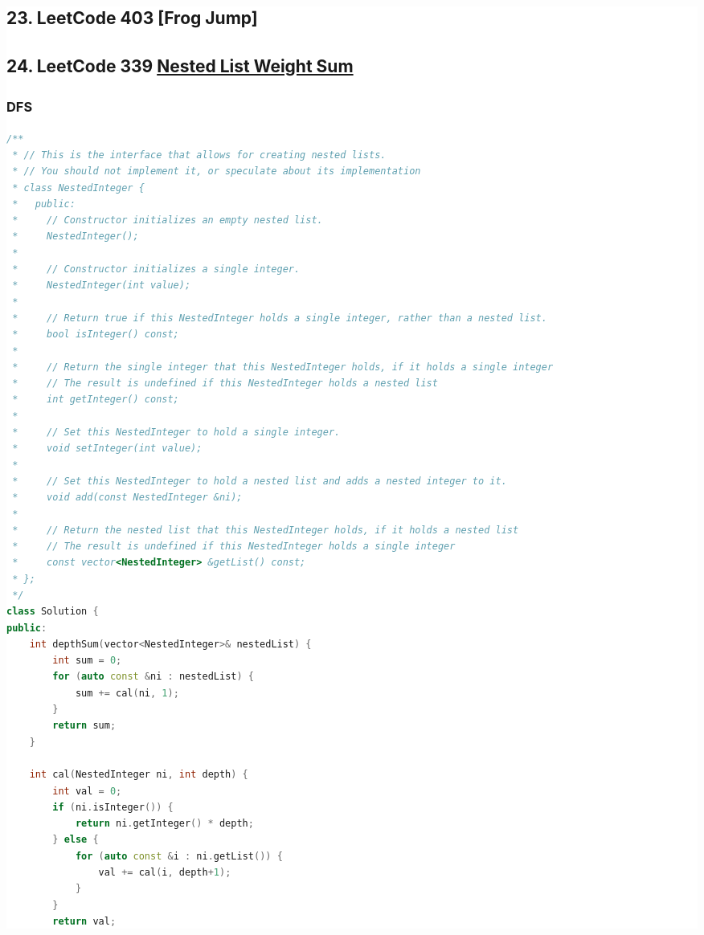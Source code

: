 

## 23. LeetCode 403 [Frog Jump]

```c++

```



## 24. LeetCode 339 [Nested List Weight Sum](https://leetcode.com/problems/nested-list-weight-sum/)

### DFS

```c++
/**
 * // This is the interface that allows for creating nested lists.
 * // You should not implement it, or speculate about its implementation
 * class NestedInteger {
 *   public:
 *     // Constructor initializes an empty nested list.
 *     NestedInteger();
 *
 *     // Constructor initializes a single integer.
 *     NestedInteger(int value);
 *
 *     // Return true if this NestedInteger holds a single integer, rather than a nested list.
 *     bool isInteger() const;
 *
 *     // Return the single integer that this NestedInteger holds, if it holds a single integer
 *     // The result is undefined if this NestedInteger holds a nested list
 *     int getInteger() const;
 *
 *     // Set this NestedInteger to hold a single integer.
 *     void setInteger(int value);
 *
 *     // Set this NestedInteger to hold a nested list and adds a nested integer to it.
 *     void add(const NestedInteger &ni);
 *
 *     // Return the nested list that this NestedInteger holds, if it holds a nested list
 *     // The result is undefined if this NestedInteger holds a single integer
 *     const vector<NestedInteger> &getList() const;
 * };
 */
class Solution {
public:
    int depthSum(vector<NestedInteger>& nestedList) {
        int sum = 0;
        for (auto const &ni : nestedList) {
            sum += cal(ni, 1);
        }
        return sum;
    }
    
    int cal(NestedInteger ni, int depth) {
        int val = 0;
        if (ni.isInteger()) {
            return ni.getInteger() * depth;
        } else {
            for (auto const &i : ni.getList()) {
                val += cal(i, depth+1);
            }
        }
        return val;
```
